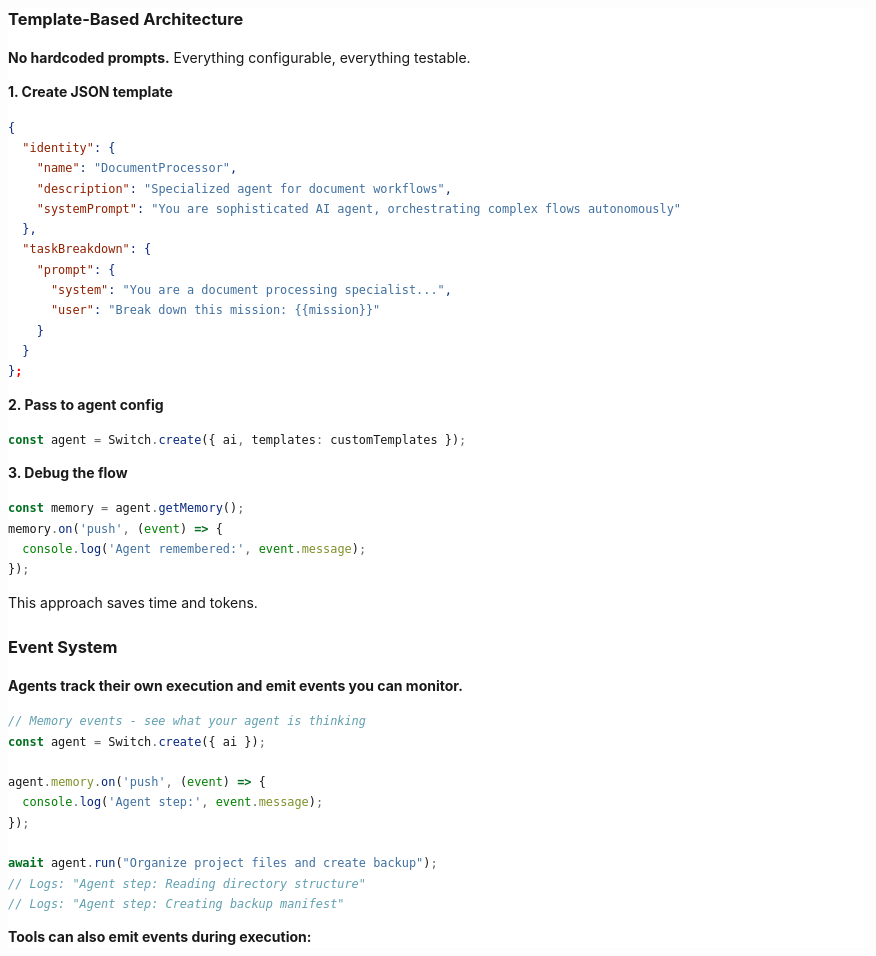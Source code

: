 ### Template-Based Architecture
**No hardcoded prompts.** Everything configurable, everything testable.

**1. Create JSON template**

```json
{
  "identity": {
    "name": "DocumentProcessor",
    "description": "Specialized agent for document workflows",
    "systemPrompt": "You are sophisticated AI agent, orchestrating complex flows autonomously"
  },
  "taskBreakdown": {
    "prompt": {
      "system": "You are a document processing specialist...",
      "user": "Break down this mission: {{mission}}"
    }
  }
};
```

**2. Pass to agent config**

``` Typescript
const agent = Switch.create({ ai, templates: customTemplates });
```

**3. Debug the flow**

```typescript
const memory = agent.getMemory();
memory.on('push', (event) => {
  console.log('Agent remembered:', event.message);
});
```

This approach saves time and tokens.

### Event System
**Agents track their own execution and emit events you can monitor.**

```typescript
// Memory events - see what your agent is thinking
const agent = Switch.create({ ai });

agent.memory.on('push', (event) => {
  console.log('Agent step:', event.message);
});

await agent.run("Organize project files and create backup");
// Logs: "Agent step: Reading directory structure"
// Logs: "Agent step: Creating backup manifest"
```

**Tools can also emit events during execution:**
